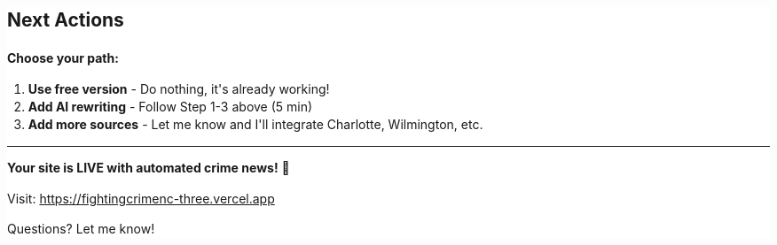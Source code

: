 
## Next Actions

**Choose your path:**

1. **Use free version** - Do nothing, it's already working!
2. **Add AI rewriting** - Follow Step 1-3 above (5 min)
3. **Add more sources** - Let me know and I'll integrate Charlotte, Wilmington, etc.

---

**Your site is LIVE with automated crime news!** 🎉

Visit: https://fightingcrimenc-three.vercel.app

Questions? Let me know!
